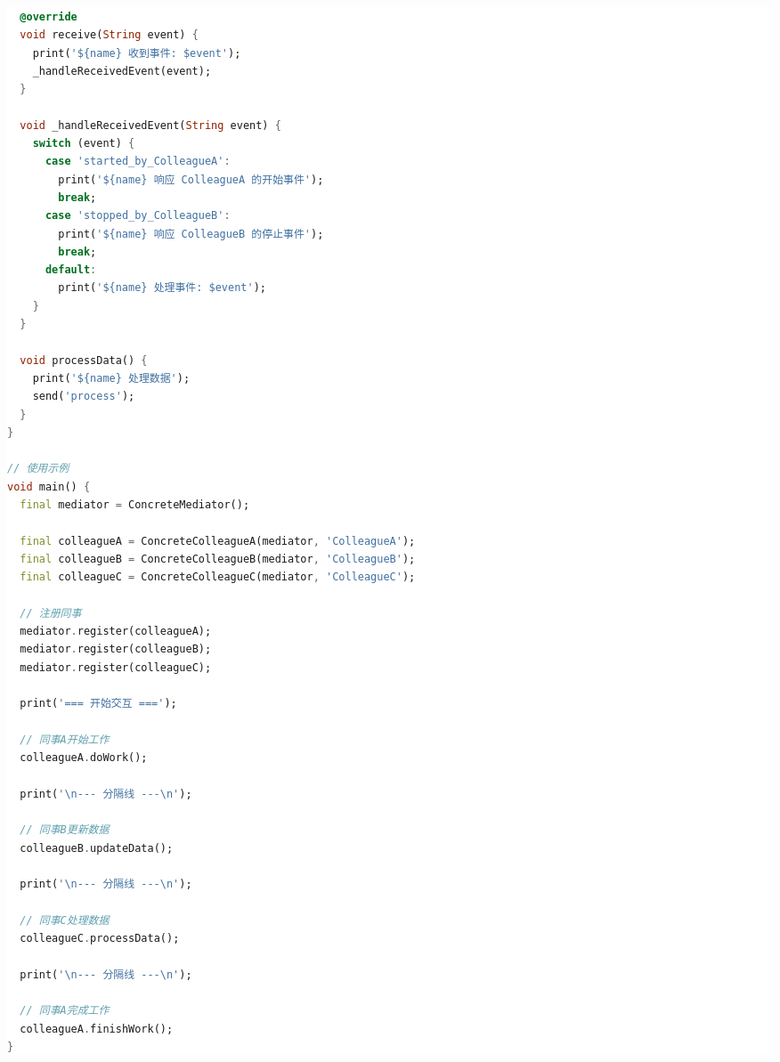 ```dart
  @override
  void receive(String event) {
    print('${name} 收到事件: $event');
    _handleReceivedEvent(event);
  }

  void _handleReceivedEvent(String event) {
    switch (event) {
      case 'started_by_ColleagueA':
        print('${name} 响应 ColleagueA 的开始事件');
        break;
      case 'stopped_by_ColleagueB':
        print('${name} 响应 ColleagueB 的停止事件');
        break;
      default:
        print('${name} 处理事件: $event');
    }
  }

  void processData() {
    print('${name} 处理数据');
    send('process');
  }
}

// 使用示例
void main() {
  final mediator = ConcreteMediator();

  final colleagueA = ConcreteColleagueA(mediator, 'ColleagueA');
  final colleagueB = ConcreteColleagueB(mediator, 'ColleagueB');
  final colleagueC = ConcreteColleagueC(mediator, 'ColleagueC');

  // 注册同事
  mediator.register(colleagueA);
  mediator.register(colleagueB);
  mediator.register(colleagueC);

  print('=== 开始交互 ===');

  // 同事A开始工作
  colleagueA.doWork();

  print('\n--- 分隔线 ---\n');

  // 同事B更新数据
  colleagueB.updateData();

  print('\n--- 分隔线 ---\n');

  // 同事C处理数据
  colleagueC.processData();

  print('\n--- 分隔线 ---\n');

  // 同事A完成工作
  colleagueA.finishWork();
}
```

